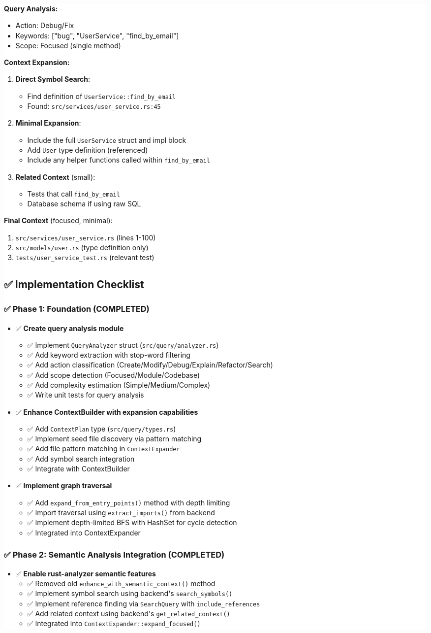 **Query Analysis:**
- Action: Debug/Fix
- Keywords: ["bug", "UserService", "find_by_email"]
- Scope: Focused (single method)

**Context Expansion:**
1. **Direct Symbol Search**:
   - Find definition of `UserService::find_by_email`
   - Found: `src/services/user_service.rs:45`

2. **Minimal Expansion**:
   - Include the full `UserService` struct and impl block
   - Add `User` type definition (referenced)
   - Include any helper functions called within `find_by_email`

3. **Related Context** (small):
   - Tests that call `find_by_email`
   - Database schema if using raw SQL

**Final Context** (focused, minimal):
1. `src/services/user_service.rs` (lines 1-100)
2. `src/models/user.rs` (type definition only)
3. `tests/user_service_test.rs` (relevant test)

## ✅ Implementation Checklist

### ✅ Phase 1: Foundation (COMPLETED)
- ✅ **Create query analysis module**
  - ✅ Implement `QueryAnalyzer` struct (`src/query/analyzer.rs`)
  - ✅ Add keyword extraction with stop-word filtering
  - ✅ Add action classification (Create/Modify/Debug/Explain/Refactor/Search)
  - ✅ Add scope detection (Focused/Module/Codebase)
  - ✅ Add complexity estimation (Simple/Medium/Complex)
  - ✅ Write unit tests for query analysis

- ✅ **Enhance ContextBuilder with expansion capabilities**
  - ✅ Add `ContextPlan` type (`src/query/types.rs`)
  - ✅ Implement seed file discovery via pattern matching
  - ✅ Add file pattern matching in `ContextExpander`
  - ✅ Add symbol search integration
  - ✅ Integrate with ContextBuilder

- ✅ **Implement graph traversal**
  - ✅ Add `expand_from_entry_points()` method with depth limiting
  - ✅ Import traversal using `extract_imports()` from backend
  - ✅ Implement depth-limited BFS with HashSet for cycle detection
  - ✅ Integrated into ContextExpander

### ✅ Phase 2: Semantic Analysis Integration (COMPLETED)
- ✅ **Enable rust-analyzer semantic features**
  - ✅ Removed old `enhance_with_semantic_context()` method
  - ✅ Implement symbol search using backend's `search_symbols()`
  - ✅ Implement reference finding via `SearchQuery` with `include_references`
  - ✅ Add related context using backend's `get_related_context()`
  - ✅ Integrated into `ContextExpander::expand_focused()`
